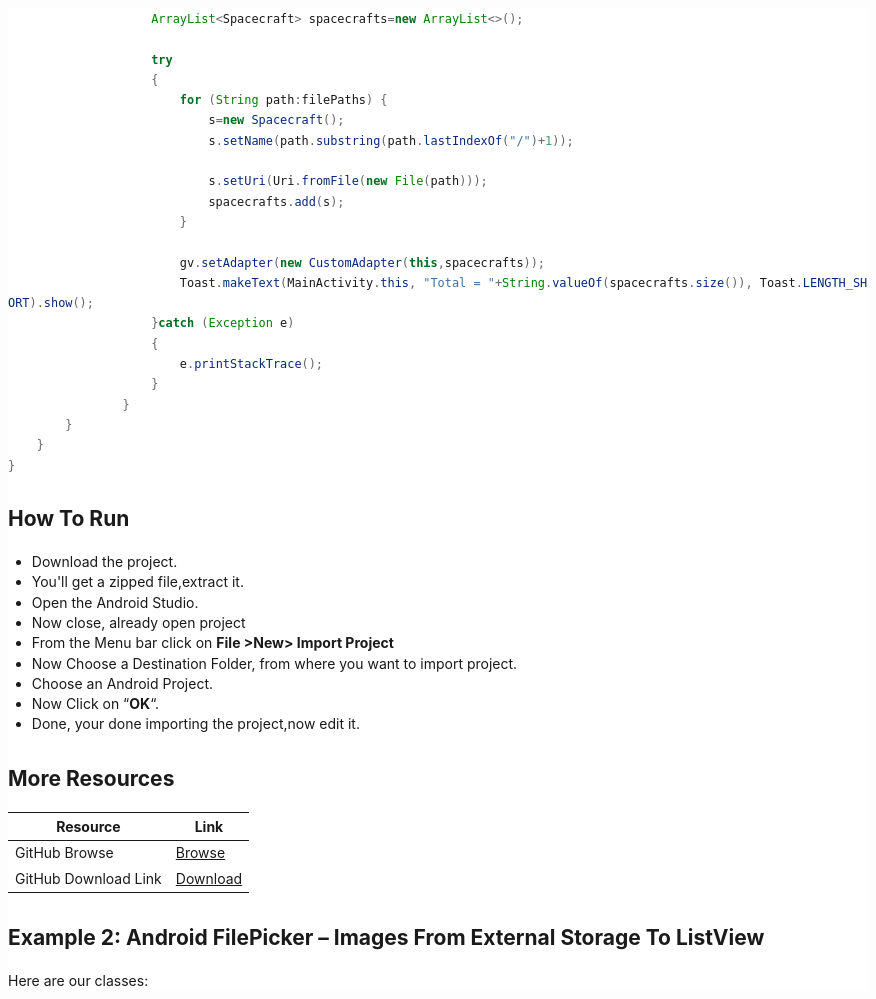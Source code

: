 ```java
                    ArrayList<Spacecraft> spacecrafts=new ArrayList<>();

                    try
                    {
                        for (String path:filePaths) {
                            s=new Spacecraft();
                            s.setName(path.substring(path.lastIndexOf("/")+1));

                            s.setUri(Uri.fromFile(new File(path)));
                            spacecrafts.add(s);
                        }

                        gv.setAdapter(new CustomAdapter(this,spacecrafts));
                        Toast.makeText(MainActivity.this, "Total = "+String.valueOf(spacecrafts.size()), Toast.LENGTH_SHORT).show();
                    }catch (Exception e)
                    {
                        e.printStackTrace();
                    }
                }
        }
    }
}
```

## **How To Run**

- Download the project.
- You'll get a zipped file,extract it.
- Open the Android Studio.
- Now close, already open project
- From the Menu bar click on **File >New> Import Project**
- Now Choose a Destination Folder, from where you want to import project.
- Choose an Android Project.
- Now Click on “**OK**“.
- Done, your done importing the project,now edit it.

## **More Resources**

| Resource | Link |
| --- | --- |
| GitHub Browse | [Browse](https://github.com/Oclemy/FilePickerGridView) |
| GitHub Download Link | [Download](https://github.com/Oclemy/FilePickerGridView/archive/master.zip) |

## Example 2: Android FilePicker – Images From External Storage To ListView

Here are our classes:

